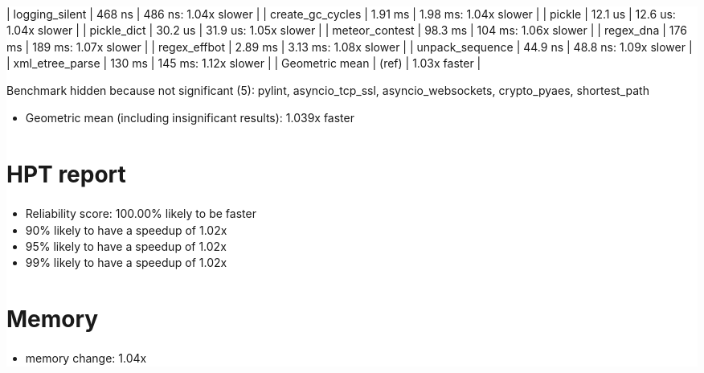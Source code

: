 | logging_silent             | 468 ns                                                                                                          | 486 ns: 1.04x slower                                                                                                  |
| create_gc_cycles           | 1.91 ms                                                                                                         | 1.98 ms: 1.04x slower                                                                                                 |
| pickle                     | 12.1 us                                                                                                         | 12.6 us: 1.04x slower                                                                                                 |
| pickle_dict                | 30.2 us                                                                                                         | 31.9 us: 1.05x slower                                                                                                 |
| meteor_contest             | 98.3 ms                                                                                                         | 104 ms: 1.06x slower                                                                                                  |
| regex_dna                  | 176 ms                                                                                                          | 189 ms: 1.07x slower                                                                                                  |
| regex_effbot               | 2.89 ms                                                                                                         | 3.13 ms: 1.08x slower                                                                                                 |
| unpack_sequence            | 44.9 ns                                                                                                         | 48.8 ns: 1.09x slower                                                                                                 |
| xml_etree_parse            | 130 ms                                                                                                          | 145 ms: 1.12x slower                                                                                                  |
| Geometric mean             | (ref)                                                                                                           | 1.03x faster                                                                                                          |

Benchmark hidden because not significant (5): pylint, asyncio_tcp_ssl, asyncio_websockets, crypto_pyaes, shortest_path

- Geometric mean (including insignificant results): 1.039x faster

# HPT report

- Reliability score: 100.00% likely to be faster
- 90% likely to have a speedup of 1.02x
- 95% likely to have a speedup of 1.02x
- 99% likely to have a speedup of 1.02x

# Memory
- memory change: 1.04x